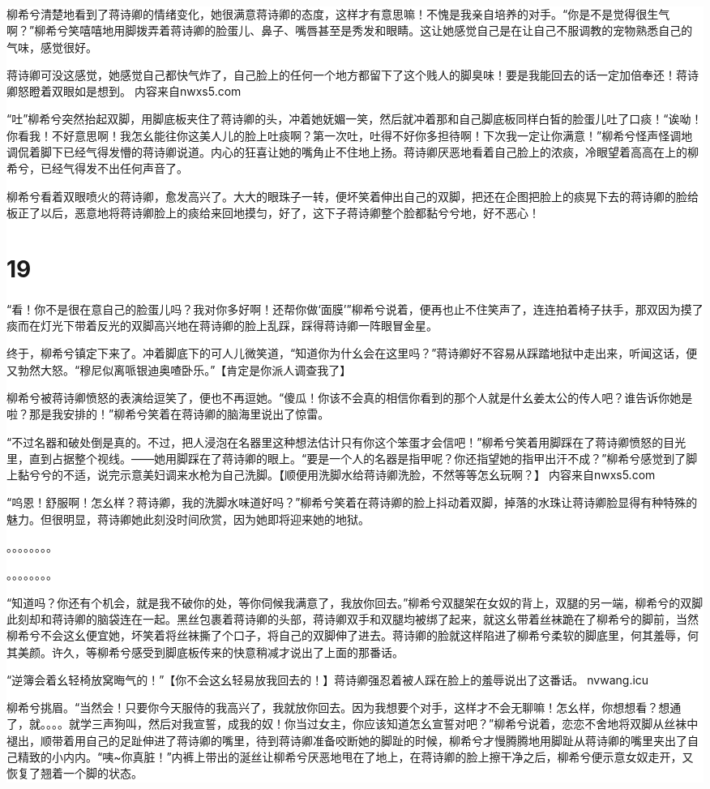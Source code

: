   柳希兮清楚地看到了蒋诗卿的情绪变化，她很满意蒋诗卿的态度，这样才有意思嘛！不愧是我亲自培养的对手。“你是不是觉得很生气啊？”柳希兮笑嘻嘻地用脚拨弄着蒋诗卿的脸蛋儿、鼻子、嘴唇甚至是秀发和眼睛。这让她感觉自己是在让自己不服调教的宠物熟悉自己的气味，感觉很好。

  蒋诗卿可没这感觉，她感觉自己都快气炸了，自己脸上的任何一个地方都留下了这个贱人的脚臭味！要是我能回去的话一定加倍奉还！蒋诗卿怒瞪着双眼如是想到。 
内容来自nwxs5.com
 

  “吐”柳希兮突然抬起双脚，用脚底板夹住了蒋诗卿的头，冲着她妩媚一笑，然后就冲着那和自己脚底板同样白皙的脸蛋儿吐了口痰！“诶呦！你看我！不好意思啊！我怎幺能往你这美人儿的脸上吐痰啊？第一次吐，吐得不好你多担待啊！下次我一定让你满意！”柳希兮怪声怪调地调侃着脚下已经气得发懵的蒋诗卿说道。内心的狂喜让她的嘴角止不住地上扬。蒋诗卿厌恶地看着自己脸上的浓痰，冷眼望着高高在上的柳希兮，已经气得发不出任何声音了。

  柳希兮看着双眼喷火的蒋诗卿，愈发高兴了。大大的眼珠子一转，便坏笑着伸出自己的双脚，把还在企图把脸上的痰晃下去的蒋诗卿的脸给板正了以后，恶意地将蒋诗卿脸上的痰给来回地摸匀，好了，这下子蒋诗卿整个脸都黏兮兮地，好不恶心！
	  



















# 19





“看！你不是很在意自己的脸蛋儿吗？我对你多好啊！还帮你做‘面膜’”柳希兮说着，便再也止不住笑声了，连连拍着椅子扶手，那双因为摸了痰而在灯光下带着反光的双脚高兴地在蒋诗卿的脸上乱踩，踩得蒋诗卿一阵眼冒金星。

  终于，柳希兮镇定下来了。冲着脚底下的可人儿微笑道，“知道你为什幺会在这里吗？”蒋诗卿好不容易从踩踏地狱中走出来，听闻这话，便又勃然大怒。“穆尼似离哌银迪奥喳卧乐。”【肯定是你派人调查我了】

  柳希兮被蒋诗卿愤怒的表演给逗笑了，便也不再逗她。“傻瓜！你该不会真的相信你看到的那个人就是什幺姜太公的传人吧？谁告诉你她是啦？那是我安排的！”柳希兮笑着在蒋诗卿的脑海里说出了惊雷。

  “不过名器和破处倒是真的。不过，把人浸泡在名器里这种想法估计只有你这个笨蛋才会信吧！”柳希兮笑着用脚踩在了蒋诗卿愤怒的目光里，直到占据整个视线。——她用脚踩在了蒋诗卿的眼上。“要是一个人的名器是指甲呢？你还指望她的指甲出汗不成？”柳希兮感觉到了脚上黏兮兮的不适，说完示意美妇调来水枪为自己洗脚。【顺便用洗脚水给蒋诗卿洗脸，不然等等怎幺玩啊？】 
内容来自nwxs5.com
 

  “呜恩！舒服啊！怎幺样？蒋诗卿，我的洗脚水味道好吗？”柳希兮笑着在蒋诗卿的脸上抖动着双脚，掉落的水珠让蒋诗卿脸显得有种特殊的魅力。但很明显，蒋诗卿她此刻没时间欣赏，因为她即将迎来她的地狱。

。。。。。。。。

。。。。。。。。

  “知道吗？你还有个机会，就是我不破你的处，等你伺候我满意了，我放你回去。”柳希兮双腿架在女奴的背上，双腿的另一端，柳希兮的双脚此刻却和蒋诗卿的脑袋连在一起。黑丝包裹着蒋诗卿的头部，蒋诗卿双手和双腿均被绑了起来，就这幺带着丝袜跪在了柳希兮的脚前，当然柳希兮不会这幺便宜她，坏笑着将丝袜撕了个口子，将自己的双脚伸了进去。蒋诗卿的脸就这样陷进了柳希兮柔软的脚底里，何其羞辱，何其美颜。许久，等柳希兮感受到脚底板传来的快意稍减才说出了上面的那番话。

  “逆簿会着幺轻椅放窝晦气的！”【你不会这幺轻易放我回去的！】蒋诗卿强忍着被人踩在脸上的羞辱说出了这番话。 
nvwang.icu
 

  柳希兮挑眉。“当然会！只要你今天服侍的我高兴了，我就放你回去。因为我想要个对手，这样才不会无聊嘛！怎幺样，你想想看？想通了，就。。。。就学三声狗叫，然后对我宣誓，成我的奴！你当过女主，你应该知道怎幺宣誓对吧？”柳希兮说着，恋恋不舍地将双脚从丝袜中褪出，顺带着用自己的足趾伸进了蒋诗卿的嘴里，待到蒋诗卿准备咬断她的脚趾的时候，柳希兮才慢腾腾地用脚趾从蒋诗卿的嘴里夹出了自己精致的小内内。“咦~你真脏！”内裤上带出的涎丝让柳希兮厌恶地甩在了地上，在蒋诗卿的脸上擦干净之后，柳希兮便示意女奴走开，又恢复了翘着一个脚的状态。
	  